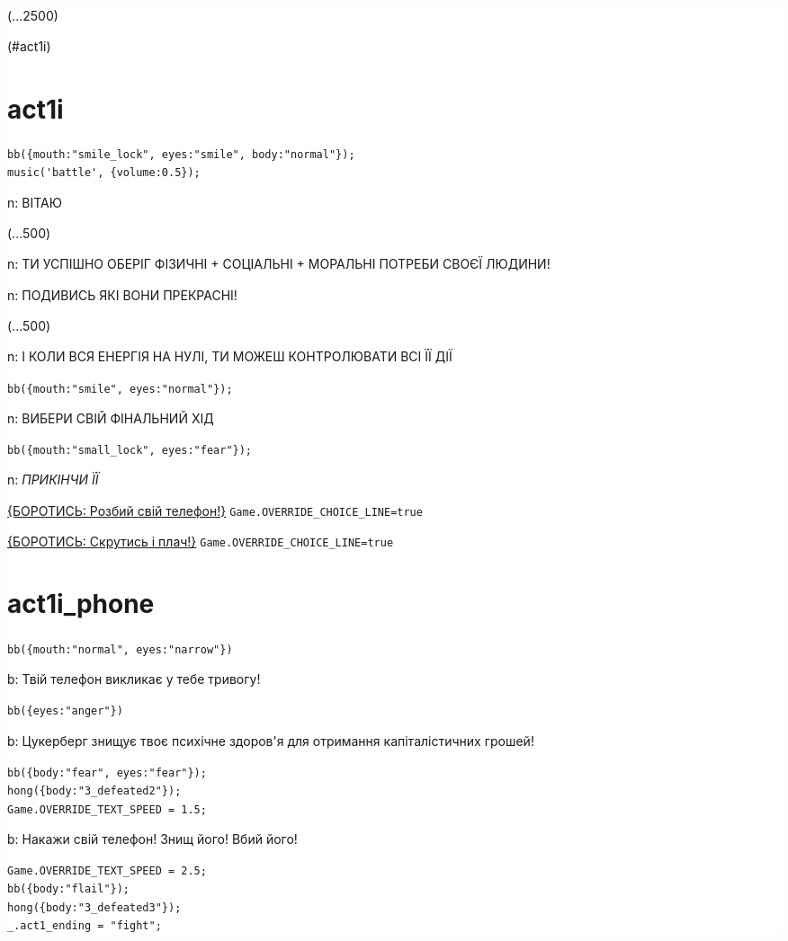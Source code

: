(...2500)

(#act1i)

# act1i

```
bb({mouth:"smile_lock", eyes:"smile", body:"normal"});
music('battle', {volume:0.5});
```

n: ВІТАЮ

(...500)

n: ТИ УСПІШНО ОБЕРІГ ФІЗИЧНІ + СОЦІАЛЬНІ + МОРАЛЬНІ ПОТРЕБИ СВОЄЇ ЛЮДИНИ!

n: ПОДИВИСЬ ЯКІ ВОНИ ПРЕКРАСНІ!

(...500)

n: І КОЛИ ВСЯ ЕНЕРГІЯ НА НУЛІ, ТИ МОЖЕШ КОНТРОЛЮВАТИ ВСІ ЇЇ ДІЇ

`bb({mouth:"smile", eyes:"normal"});`

n: ВИБЕРИ СВІЙ ФІНАЛЬНИЙ ХІД

`bb({mouth:"small_lock", eyes:"fear"});`

n: *ПРИКІНЧИ ЇЇ*

[{БОРОТИСЬ: Розбий свій телефон!}](#act1i_phone) `Game.OVERRIDE_CHOICE_LINE=true`

[{БОРОТИСЬ: Скрутись і плач!}](#act1i_cry) `Game.OVERRIDE_CHOICE_LINE=true`

# act1i_phone

`bb({mouth:"normal", eyes:"narrow"})`

b: Твій телефон викликає у тебе тривогу!

`bb({eyes:"anger"})`

b: Цукерберг знищує твоє психічне здоров'я для отримання капіталістичних грошей!

```
bb({body:"fear", eyes:"fear"});
hong({body:"3_defeated2"});
Game.OVERRIDE_TEXT_SPEED = 1.5;
```

b: Накажи свій телефон! Знищ його! Вбий його!

```
Game.OVERRIDE_TEXT_SPEED = 2.5;
bb({body:"flail"});
hong({body:"3_defeated3"});
_.act1_ending = "fight";
```
